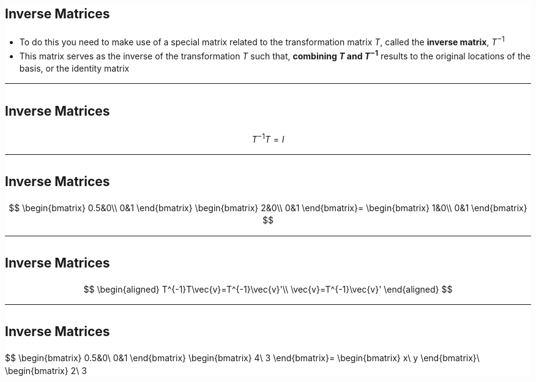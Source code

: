 
##  Inverse Matrices
- To do this you need to make use of a special matrix related to the transformation matrix $T$, called the **inverse matrix**, $T^{-1}$
- This matrix serves as the inverse of the transformation $T$ such that, **combining $T$ and $T^{-1}$** results to the original locations of the basis, or the identity matrix

---

##  Inverse Matrices
$$
T^{-1}T=I
$$

---

##  Inverse Matrices
$$
\begin{bmatrix}
0.5&0\\
0&1
\end{bmatrix}
\begin{bmatrix}
2&0\\
0&1
\end{bmatrix}=
\begin{bmatrix}
1&0\\
0&1
\end{bmatrix}
$$

---

##  Inverse Matrices
$$
\begin{aligned}
T^{-1}T\vec{v}=T^{-1}\vec{v}'\\
\vec{v}=T^{-1}\vec{v}'
\end{aligned}
$$

---

##  Inverse Matrices
$$
\begin{bmatrix}
0.5&0\\
0&1
\end{bmatrix}
\begin{bmatrix}
4\\
3
\end{bmatrix}=
\begin{bmatrix}
x\\
y
\end{bmatrix}\\
\begin{bmatrix}
2\\
3